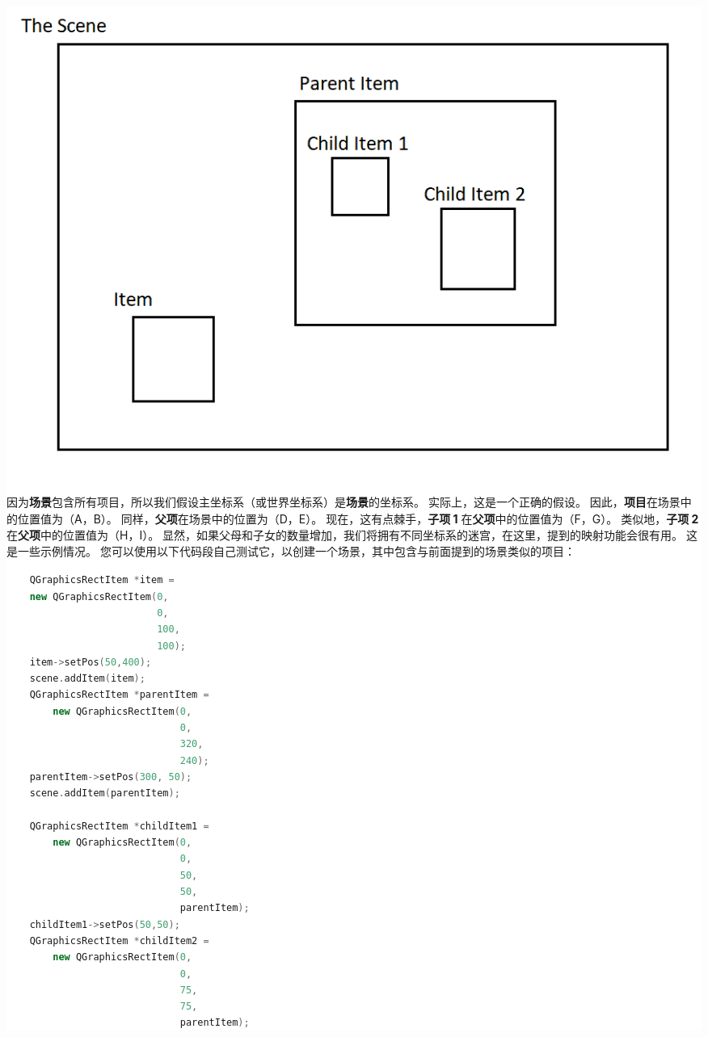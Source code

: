 ![](img/c52b657c-957b-46c3-af3b-b4a0f551c1d9.png)

因为**场景**包含所有项目，所以我们假设主坐标系（或世界坐标系）是**场景**的坐标系。 实际上，这是一个正确的假设。 因此，**项目**在场景中的位置值为（A，B）。 同样，**父项**在场景中的位置为（D，E）。 现在，这有点棘手，**子项 1** 在**父项**中的位置值为（F，G）。 类似地，**子项 2** 在**父项**中的位置值为（H，I）。 显然，如果父母和子女的数量增加，我们将拥有不同坐标系的迷宫，在这里，提到的映射功能会很有用。 这是一些示例情况。 您可以使用以下代码段自己测试它，以创建一个场景，其中包含与前面提到的场景类似的项目：

```cpp
    QGraphicsRectItem *item = 
    new QGraphicsRectItem(0, 
                          0, 
                          100, 
                          100); 
    item->setPos(50,400); 
    scene.addItem(item); 
    QGraphicsRectItem *parentItem = 
        new QGraphicsRectItem(0, 
                              0, 
                              320, 
                              240); 
    parentItem->setPos(300, 50); 
    scene.addItem(parentItem); 

    QGraphicsRectItem *childItem1 = 
        new QGraphicsRectItem(0, 
                              0, 
                              50, 
                              50, 
                              parentItem); 
    childItem1->setPos(50,50); 
    QGraphicsRectItem *childItem2 = 
        new QGraphicsRectItem(0, 
                              0, 
                              75, 
                              75, 
                              parentItem); 
```